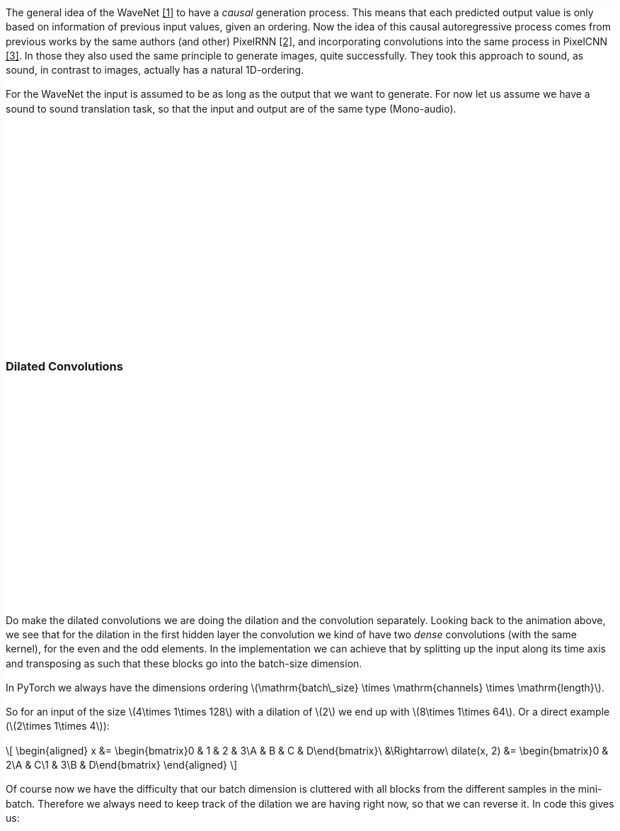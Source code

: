 The general idea of the WaveNet [[1]](#oordWaveNet2016) to have a _causal_ generation process.
This means that each predicted output value is only based on information of
previous input values, given an ordering. Now the idea of this causal
autoregressive process comes from previous works by the same authors (and other)
PixelRNN [[2]](#oordPixelRNN2016), and incorporating convolutions
into the same process in PixelCNN [[3]](#oordPixelCNN2016). In those
they also used the same principle to generate images, quite successfully.
They took this approach to sound, as sound, in contrast to images, actually has
a natural 1D-ordering.

For the WaveNet the input is assumed to be as long as the output that we want to
generate. For now let us assume we have a sound to sound translation task, so that
the input and output are of the same type (Mono-audio).

<figure>
    <svg id="figcausal_svg" height="300" width="600">
        Sorry, your browser does not support inline SVG.
    </svg>
    <script type="text/javascript" src="/figures/causal.js" defer></script>
</figure>

### Dilated Convolutions

<figure>
    <svg id="figdilated_svg" height="300" width="600">
        Sorry, your browser does not support inline SVG.
    </svg>
    <script type="text/javascript" src="/figures/dilated.js" defer></script>
</figure>

Do make the dilated convolutions we are doing the dilation and the convolution
separately. Looking back to the animation above, we see that for the dilation in
the first hidden layer the convolution we kind of have two _dense_
convolutions (with the same kernel), for the even and the odd elements. In the
implementation we can achieve that by splitting up the input along its time axis
and transposing as such that these blocks go into the batch-size dimension.

In PyTorch we always have the dimensions ordering \\(\mathrm{batch\\_size} \times \mathrm{channels} \times \mathrm{length}\\).

So for an input of the size \\(4\times 1\times 128\\) with a dilation of \\(2\\) we
end up with \\(8\times 1\times 64\\). Or a direct example (\\(2\times 1\times 4\\)):

\\[
\begin{aligned}
    x &= \begin{bmatrix}0 & 1 & 2 & 3\\A & B & C & D\end{bmatrix}\\
    &\Rightarrow\\
    dilate(x, 2) &= \begin{bmatrix}0 & 2\\A & C\\1 & 3\\B & D\end{bmatrix}
\end{aligned}
\\]

Of course now we have the difficulty that our batch dimension is cluttered with
all blocks from the different samples in the mini-batch. Therefore we always
need to keep track of the dilation we are having right now, so that we can
reverse it. In code this gives us:
